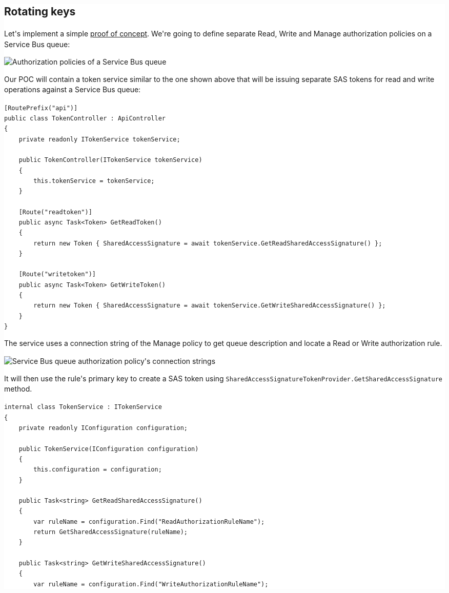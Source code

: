 ## Rotating keys

Let's implement a simple [proof of concept](https://github.com/dzimchuk/SASRotation). We're going to define separate Read, Write and Manage authorization policies on a Service Bus queue:

![Authorization policies of a Service Bus queue](https://blogcontent.azureedge.net/7cc5408e-bbba-4828-a556-aa7cbda30c73.png)

Our POC will contain a token service similar to the one shown above that will be issuing separate SAS tokens for read and write operations against a Service Bus queue:

```
[RoutePrefix("api")]
public class TokenController : ApiController
{
    private readonly ITokenService tokenService;

    public TokenController(ITokenService tokenService)
    {
        this.tokenService = tokenService;
    }

    [Route("readtoken")]
    public async Task<Token> GetReadToken()
    {
        return new Token { SharedAccessSignature = await tokenService.GetReadSharedAccessSignature() };
    }

    [Route("writetoken")]
    public async Task<Token> GetWriteToken()
    {
        return new Token { SharedAccessSignature = await tokenService.GetWriteSharedAccessSignature() };
    }
}

```

The service uses a connection string of the Manage policy to get queue description and locate a Read or Write authorization rule.

![Service Bus queue authorization policy's connection strings](https://blogcontent.azureedge.net/b246fa20-ee54-456f-8ce9-c8f913c87c7d.png)

It will then use the rule's primary key to create a SAS token using `SharedAccessSignatureTokenProvider.GetSharedAccessSignature` method.

```
internal class TokenService : ITokenService
{
    private readonly IConfiguration configuration;

    public TokenService(IConfiguration configuration)
    {
        this.configuration = configuration;
    }

    public Task<string> GetReadSharedAccessSignature()
    {
        var ruleName = configuration.Find("ReadAuthorizationRuleName");
        return GetSharedAccessSignature(ruleName);
    }

    public Task<string> GetWriteSharedAccessSignature()
    {
        var ruleName = configuration.Find("WriteAuthorizationRuleName");
```